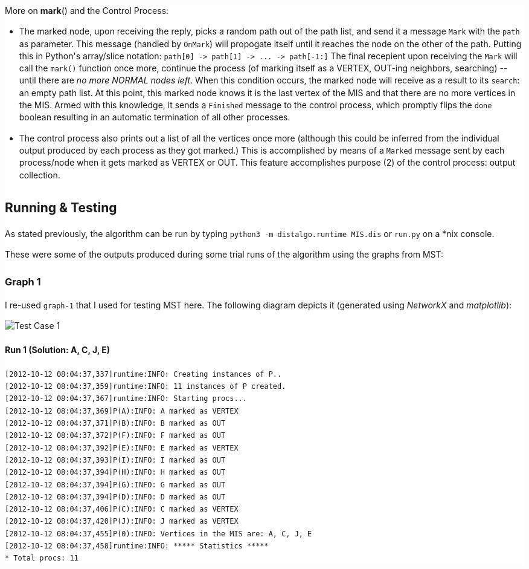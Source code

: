 More on **mark**() and the Control Process:

 -  The marked node, upon receiving the reply, picks a random path out of the path list, and 
    send it a message `Mark` with the `path` as parameter. This message (handled by `OnMark`) 
    will propogate itself until it reaches the node on the other of the path. Putting this in 
    Python's array/slice notation: `path[0] -> path[1] -> ... -> path[-1:]`
    The final recepient upon receiving the `Mark` will call the `mark()` function once more, 
    continue the process (of marking itself as a VERTEX, OUT-ing neighbors, searching) -- 
    until there are _no more NORMAL nodes left_. When this condition occurs, the marked node 
    will receive as a result to its `search`: an empty path list. At this point, this marked 
    node knows it is the last vertex of the MIS and that there are no more vertices in the MIS.
    Armed with this knowledge, it sends a `Finished` message to the control process, which promptly 
    flips the `done` boolean resulting in an automatic termination of all other processes.

 -  The control process also prints out a list of all the vertices 
    once more (although this could be inferred from the individual 
    output produced by each process as they got marked.) This is 
    accomplished by means of a `Marked` message sent by each process/node 
    when it gets marked as VERTEX or OUT. This feature accomplishes 
    purpose (2) of the control process: output collection.

Running & Testing
-----------------
As stated previously, the algorithm can be run by typing `python3 -m distalgo.runtime MIS.dis` or `run.py` on a *nix console.

These were some of the outputs produced during some trial runs of the algorithm using the graphs from MST:

### Graph 1

I re-used `graph-1` that I used for testing MST here. The following diagram depicts it (generated using _NetworkX_ and _matplotlib_):

![Test Case 1](https://raw.github.com/arjungmenon/Distributed-Graph-Algorithms/master/Maximal-Independent-Set/graph-1.png)

#### Run 1 (Solution: A, C, J, E)

    [2012-10-12 08:04:37,337]runtime:INFO: Creating instances of P..
    [2012-10-12 08:04:37,359]runtime:INFO: 11 instances of P created.
    [2012-10-12 08:04:37,367]runtime:INFO: Starting procs...
    [2012-10-12 08:04:37,369]P(A):INFO: A marked as VERTEX
    [2012-10-12 08:04:37,371]P(B):INFO: B marked as OUT
    [2012-10-12 08:04:37,372]P(F):INFO: F marked as OUT
    [2012-10-12 08:04:37,392]P(E):INFO: E marked as VERTEX
    [2012-10-12 08:04:37,393]P(I):INFO: I marked as OUT
    [2012-10-12 08:04:37,394]P(H):INFO: H marked as OUT
    [2012-10-12 08:04:37,394]P(G):INFO: G marked as OUT
    [2012-10-12 08:04:37,394]P(D):INFO: D marked as OUT
    [2012-10-12 08:04:37,406]P(C):INFO: C marked as VERTEX
    [2012-10-12 08:04:37,420]P(J):INFO: J marked as VERTEX
    [2012-10-12 08:04:37,455]P(0):INFO: Vertices in the MIS are: A, C, J, E
    [2012-10-12 08:04:37,458]runtime:INFO: ***** Statistics *****
    * Total procs: 11
